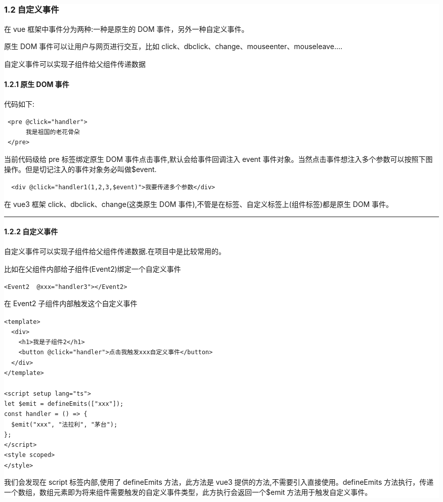 ### 1.2 自定义事件

在 vue 框架中事件分为两种:一种是原生的 DOM 事件，另外一种自定义事件。

原生 DOM 事件可以让用户与网页进行交互，比如 click、dbclick、change、mouseenter、mouseleave....

自定义事件可以实现子组件给父组件传递数据

#### 1.2.1 原生 DOM 事件

代码如下:

```
 <pre @click="handler">
      我是祖国的老花骨朵
 </pre>
```

当前代码级给 pre 标签绑定原生 DOM 事件点击事件,默认会给事件回调注入 event 事件对象。当然点击事件想注入多个参数可以按照下图操作。但是切记注入的事件对象务必叫做$event.

```
  <div @click="handler1(1,2,3,$event)">我要传递多个参数</div>
```

在 vue3 框架 click、dbclick、change(这类原生 DOM 事件),不管是在标签、自定义标签上(组件标签)都是原生 DOM 事件。

****

#### 1.2.2 自定义事件

自定义事件可以实现子组件给父组件传递数据.在项目中是比较常用的。

比如在父组件内部给子组件(Event2)绑定一个自定义事件

```
<Event2  @xxx="handler3"></Event2>
```

在 Event2 子组件内部触发这个自定义事件

```
<template>
  <div>
    <h1>我是子组件2</h1>
    <button @click="handler">点击我触发xxx自定义事件</button>
  </div>
</template>

<script setup lang="ts">
let $emit = defineEmits(["xxx"]);
const handler = () => {
  $emit("xxx", "法拉利", "茅台");
};
</script>
<style scoped>
</style>
```

我们会发现在 script 标签内部,使用了 defineEmits 方法，此方法是 vue3 提供的方法,不需要引入直接使用。defineEmits 方法执行，传递一个数组，数组元素即为将来组件需要触发的自定义事件类型，此方执行会返回一个$emit 方法用于触发自定义事件。
